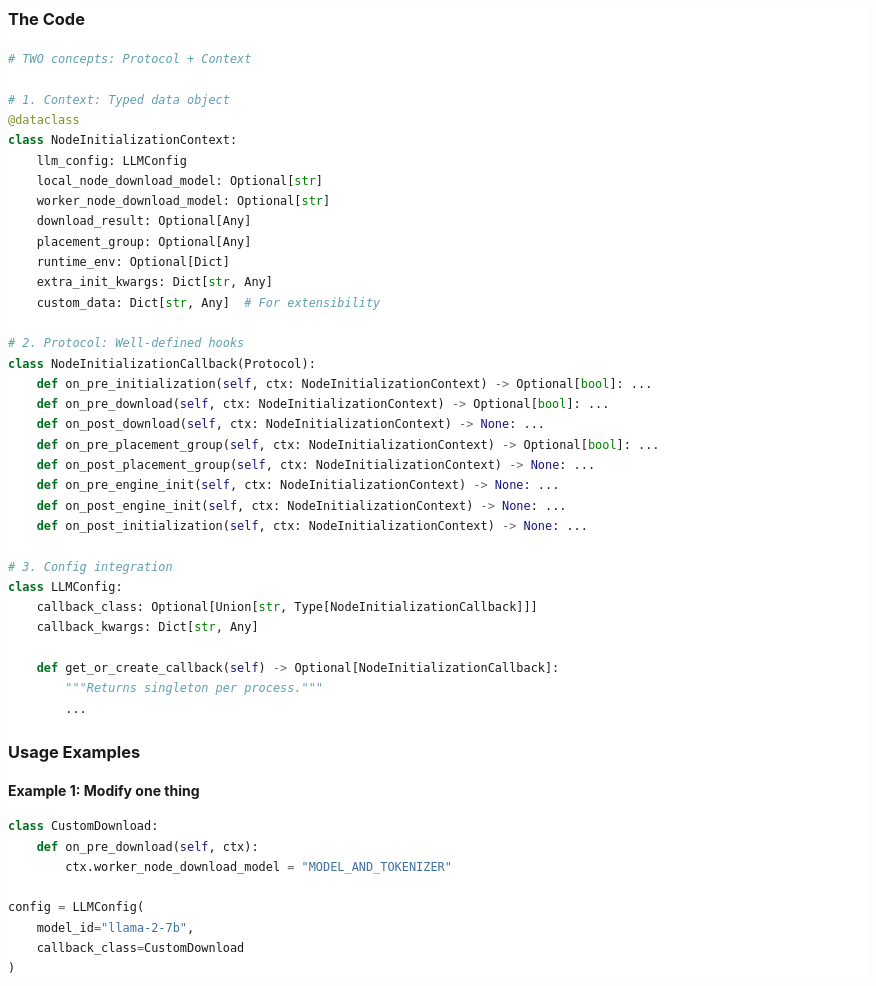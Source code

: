 ### The Code

```python
# TWO concepts: Protocol + Context

# 1. Context: Typed data object
@dataclass
class NodeInitializationContext:
    llm_config: LLMConfig
    local_node_download_model: Optional[str]
    worker_node_download_model: Optional[str]
    download_result: Optional[Any]
    placement_group: Optional[Any]
    runtime_env: Optional[Dict]
    extra_init_kwargs: Dict[str, Any]
    custom_data: Dict[str, Any]  # For extensibility

# 2. Protocol: Well-defined hooks
class NodeInitializationCallback(Protocol):
    def on_pre_initialization(self, ctx: NodeInitializationContext) -> Optional[bool]: ...
    def on_pre_download(self, ctx: NodeInitializationContext) -> Optional[bool]: ...
    def on_post_download(self, ctx: NodeInitializationContext) -> None: ...
    def on_pre_placement_group(self, ctx: NodeInitializationContext) -> Optional[bool]: ...
    def on_post_placement_group(self, ctx: NodeInitializationContext) -> None: ...
    def on_pre_engine_init(self, ctx: NodeInitializationContext) -> None: ...
    def on_post_engine_init(self, ctx: NodeInitializationContext) -> None: ...
    def on_post_initialization(self, ctx: NodeInitializationContext) -> None: ...

# 3. Config integration
class LLMConfig:
    callback_class: Optional[Union[str, Type[NodeInitializationCallback]]]
    callback_kwargs: Dict[str, Any]
    
    def get_or_create_callback(self) -> Optional[NodeInitializationCallback]:
        """Returns singleton per process."""
        ...
```

### Usage Examples

**Example 1: Modify one thing**
```python
class CustomDownload:
    def on_pre_download(self, ctx):
        ctx.worker_node_download_model = "MODEL_AND_TOKENIZER"

config = LLMConfig(
    model_id="llama-2-7b",
    callback_class=CustomDownload
)
```
